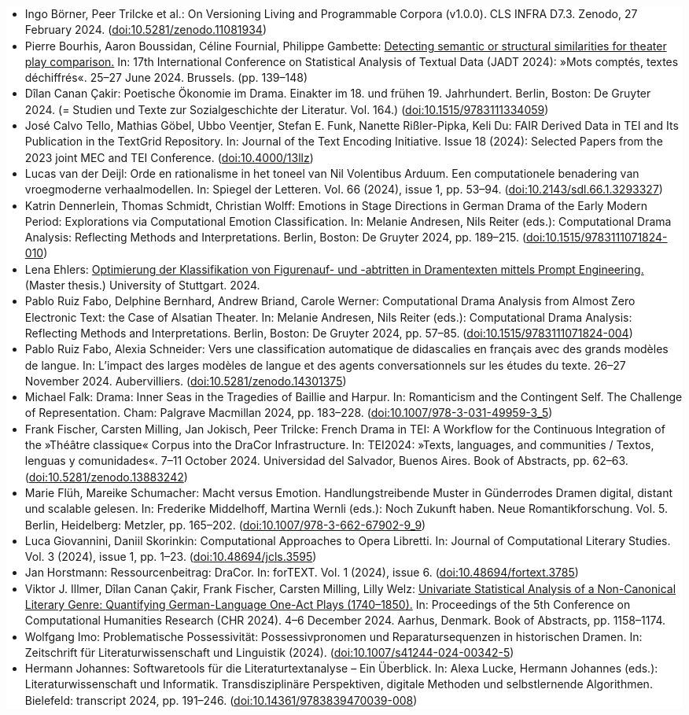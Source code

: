 * Ingo Börner, Peer Trilcke et al.: On Versioning Living and Programmable Corpora (v1.0.0). CLS INFRA D7.3. Zenodo, 27 February 2024. ([doi:10.5281/zenodo.11081934](https://doi.org/10.5281/zenodo.11081934))
* Pierre Bourhis, Aaron Boussidan, Céline Fournial, Philippe Gambette: [Detecting semantic or structural similarities for theater play comparison.](http://igm.univ-mlv.fr/~gambette/2024BourhisBoussidanFournialGambette.pdf) In: 17th International Conference on Statistical Analysis of Textual Data (JADT 2024): »Mots comptés, textes déchiffrés«. 25–27 June 2024. Brussels. (pp. 139–148)
* Dîlan Canan Çakir: Poetische Ökonomie im Drama. Einakter im 18. und frühen 19. Jahrhundert. Berlin, Boston: De Gruyter 2024. (= Studien und Texte zur Sozialgeschichte der Literatur. Vol. 164.) ([doi:10.1515/9783111334059](https://doi.org/10.1515/9783111334059))
* José Calvo Tello, Mathias Göbel, Ubbo Veentjer, Stefan E. Funk, Nanette Rißler-Pipka, Keli Du: FAIR Derived Data in TEI and Its Publication in the TextGrid Repository. In: Journal of the Text Encoding Initiative. Issue 18 (2024): Selected Papers from the 2023 joint MEC and TEI Conference. ([doi:10.4000/13llz](https://doi.org/10.4000/13llz))
* Lucas van der Deijl: Orde en rationalisme in het toneel van Nil Volentibus Arduum. Een computationele benadering van vroegmoderne verhaalmodellen. In: Spiegel der Letteren. Vol. 66 (2024), issue 1, pp. 53–94. ([doi:10.2143/sdl.66.1.3293327](https://doi.org/10.2143/sdl.66.1.3293327))
* Katrin Dennerlein, Thomas Schmidt, Christian Wolff: Emotions in Stage Directions in German Drama of the Early Modern Period: Explorations via Computational Emotion Classification. In: Melanie Andresen, Nils Reiter (eds.): Computational Drama Analysis: Reflecting Methods and Interpretations. Berlin, Boston: De Gruyter 2024, pp. 189–215. ([doi:10.1515/9783111071824-010](https://doi.org/10.1515/9783111071824-010))
* Lena Ehlers: [Optimierung der Klassifikation von Figurenauf- und -abtritten in Dramentexten mittels Prompt Engineering.](http://nbn-resolving.de/urn:nbn:de:bsz:93-opus-ds-154917) (Master thesis.) University of Stuttgart. 2024.
* Pablo Ruiz Fabo, Delphine Bernhard, Andrew Briand, Carole Werner: Computational Drama Analysis from Almost Zero Electronic Text: the Case of Alsatian Theater. In: Melanie Andresen, Nils Reiter (eds.): Computational Drama Analysis: Reflecting Methods and Interpretations. Berlin, Boston: De Gruyter 2024, pp. 57–85. ([doi:10.1515/9783111071824-004](https://doi.org/10.1515/9783111071824-004))
* Pablo Ruiz Fabo, Alexia Schneider: Vers une classification automatique de didascalies en français avec des grands modèles de langue. In: L’impact des larges modèles de langue et des agents conversationnels sur les études du texte. 26–27 November 2024. Aubervilliers. ([doi:10.5281/zenodo.14301375](https://doi.org/10.5281/zenodo.14301375))
* Michael Falk: Drama: Inner Seas in the Tragedies of Baillie and Harpur. In: Romanticism and the Contingent Self. The Challenge of Representation. Cham: Palgrave Macmillan 2024, pp. 183–228. ([doi:10.1007/978-3-031-49959-3_5](https://doi.org/10.1007/978-3-031-49959-3_5))
* Frank Fischer, Carsten Milling, Jan Jokisch, Peer Trilcke: French Drama in TEI: A Workflow for the Continuous Integration of the »Théâtre classique« Corpus into the DraCor Infrastructure. In: TEI2024: »Texts, languages, and communities / Textos, lenguas y comunidades«. 7–11 October 2024. Universidad del Salvador, Buenos Aires. Book of Abstracts, pp. 62–63. ([doi:10.5281/zenodo.13883242](https://doi.org/10.5281/zenodo.13883242))
* Marie Flüh, Mareike Schumacher: Macht versus Emotion. Handlungstreibende Muster in Günderrodes Dramen digital, distant und scalable gelesen. In: Frederike Middelhoff, Martina Wernli (eds.): Noch Zukunft haben. Neue Romantikforschung. Vol. 5. Berlin, Heidelberg: Metzler, pp. 165–202. ([doi:10.1007/978-3-662-67902-9_9](https://doi.org/10.1007/978-3-662-67902-9_9))
* Luca Giovannini, Daniil Skorinkin: Computational Approaches to Opera Libretti. In: Journal of Computational Literary Studies. Vol. 3 (2024), issue 1, pp. 1–23. ([doi:10.48694/jcls.3595](https://doi.org/10.48694/jcls.3595))
* Jan Horstmann: Ressourcenbeitrag: DraCor. In: forTEXT. Vol. 1 (2024), issue 6. ([doi:10.48694/fortext.3785](https://doi.org/10.48694/fortext.3785))
* Viktor J. Illmer, Dîlan Canan Çakir, Frank Fischer, Carsten Milling, Lilly Welz: [Univariate Statistical Analysis of a Non-Canonical Literary Genre: Quantifying German-Language One-Act Plays (1740–1850).](https://ceur-ws.org/Vol-3834/paper86.pdf) In: Proceedings of the 5th Conference on Computational Humanities Research (CHR 2024). 4–6 December 2024. Aarhus, Denmark. Book of Abstracts, pp. 1158–1174.
* Wolfgang Imo: Problematische Possessivität: Possessivpronomen und Reparatursequenzen in historischen Dramen. In: Zeitschrift für Literaturwissenschaft und Linguistik (2024). ([doi:10.1007/s41244-024-00342-5](https://doi.org/10.1007/s41244-024-00342-5))
* Hermann Johannes: Softwaretools für die Literaturtextanalyse – Ein Überblick. In: Alexa Lucke, Hermann Johannes (eds.): Literaturwissenschaft und Informatik. Transdisziplinäre Perspektiven, digitale Methoden und selbstlernende Algorithmen. Bielefeld: transcript 2024, pp. 191–246. ([doi:10.14361/9783839470039-008](https://doi.org/10.14361/9783839470039-008))